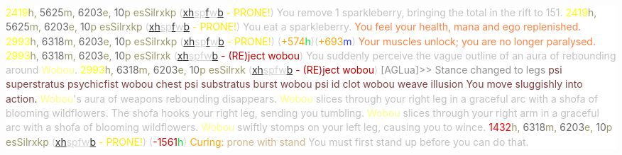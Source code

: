 </font><font color="#FFFF00">2419</font><font color="#999966">h, </font><font color="#696969">5625</font><font color="#999966">m, </font><font color="#696969">6203</font><font color="#999966">e, </font><font color="#696969">10</font><font color="#999966">p esSilrxkp</font><font color="#D2D2D2"> (</font><font color="#333333"><u>x</u><u>h</u></font><font color="#D2D2D2"><u>s</u><u>p</u></font><font color="#333333"><u>f</u></font><font color="#D2D2D2"><u>w</u></font><font color="#333333"><u>b</u></font><font color="#FFEA00"> - PRONE!</font><font color="#D2D2D2">) 
</font><font color="#C0C0C0">You remove 1 sparkleberry, bringing the total in the rift to 151.
</font><font color="#FFFF00">2419</font><font color="#999966">h, </font><font color="#696969">5625</font><font color="#999966">m, </font><font color="#696969">6203</font><font color="#999966">e, </font><font color="#696969">10</font><font color="#999966">p esSilrxkp</font><font color="#D2D2D2"> (</font><font color="#333333"><u>x</u><u>h</u></font><font color="#D2D2D2"><u>s</u><u>p</u></font><font color="#333333"><u>f</u></font><font color="#D2D2D2"><u>w</u></font><font color="#333333"><u>b</u></font><font color="#FFEA00"> - PRONE!</font><font color="#D2D2D2">) 
</font><font color="#C0C0C0">You eat a sparkleberry.
</font><font color="#FF8040">You feel your health, mana and ego replenished.
</font><font color="#FFFF00">2993</font><font color="#999966">h, </font><font color="#696969">6318</font><font color="#999966">m, </font><font color="#696969">6203</font><font color="#999966">e, </font><font color="#696969">10</font><font color="#999966">p esSilrxkp</font><font color="#D2D2D2"> (</font><font color="#333333"><u>x</u><u>h</u></font><font color="#D2D2D2"><u>s</u><u>p</u></font><font color="#333333"><u>f</u></font><font color="#D2D2D2"><u>w</u></font><font color="#333333"><u>b</u></font><font color="#FFEA00"> - PRONE!</font><font color="#D2D2D2">) (</font><font color="#FFA500">+574</font><font color="#00E52B">h</font><font color="#D2D2D2">)(</font><font color="#FFA500">+693</font><font color="#293DFF">m</font><font color="#D2D2D2">)
</font><font color="#FF8040">Your muscles unlock; you are no longer paralysed.
</font><font color="#FFFF00">2993</font><font color="#999966">h, </font><font color="#696969">6318</font><font color="#999966">m, </font><font color="#696969">6203</font><font color="#999966">e, </font><font color="#696969">10</font><font color="#999966">p esSilrxk</font><font color="#D2D2D2"> (</font><font color="#333333"><u>x</u><u>h</u></font><font color="#D2D2D2"><u>s</u><u>p</u><u>f</u><u>w</u></font><font color="#333333"><u>b</u></font><font color="#C20000"> - (RE)ject wobou</font><font color="#D2D2D2">) 
</font><font color="#C0C0C0">You suddenly perceive the vague outline of an aura of rebounding around </font><font color="#FFFF80">Wobou</font><font color="#C0C0C0">.
</font><font color="#FFFF00">2993</font><font color="#999966">h, </font><font color="#696969">6318</font><font color="#999966">m, </font><font color="#696969">6203</font><font color="#999966">e, </font><font color="#696969">10</font><font color="#999966">p esSilrxk</font><font color="#D2D2D2"> (</font><font color="#333333"><u>x</u><u>h</u></font><font color="#D2D2D2"><u>s</u><u>p</u><u>f</u><u>w</u></font><font color="#333333"><u>b</u></font><font color="#C20000"> - (RE)ject wobou</font><font color="#D2D2D2">) 
</font><font color="#929292">  [AGLua]&gt;&gt; Stance changed to legs
</font><font color="#804040">psi superstratus psychicfist wobou chest
psi substratus burst wobou
psi id clot wobou
weave illusion You move sluggishly into action.
</font><font color="#FFFF80">Wobou</font><font color="#C0C0C0">'s aura of weapons rebounding disappears.
</font><font color="#FFFF80">Wobou</font><font color="#C0C0C0"> slices through your right leg in a graceful arc with a shofa of blooming
 wildflowers.
The shofa hooks your right leg, sending you tumbling.
</font><font color="#FFFF80">Wobou</font><font color="#C0C0C0"> slices through your right arm in a graceful arc with a shofa of blooming
 wildflowers.
</font><font color="#FFFF80">Wobou</font><font color="#C0C0C0"> swiftly stomps on your left leg, causing you to wince.
</font><font color="#FF0000">1432</font><font color="#999966">h, </font><font color="#696969">6318</font><font color="#999966">m, </font><font color="#696969">6203</font><font color="#999966">e, </font><font color="#696969">10</font><font color="#999966">p esSilrxkp</font><font color="#D2D2D2"> (</font><font color="#333333"><u>x</u><u>h</u></font><font color="#D2D2D2"><u>s</u><u>p</u><u>f</u><u>w</u></font><font color="#333333"><u>b</u></font><font color="#FFEA00"> - PRONE!</font><font color="#D2D2D2">) (</font><font color="#C20000">-1561</font><font color="#00E52B">h</font><font color="#D2D2D2">)
</font><font color="#FFA500">Curing: </font><font color="#D2B48C">prone with stand
</font><font color="#C0C0C0">You must first stand up before you can do that.